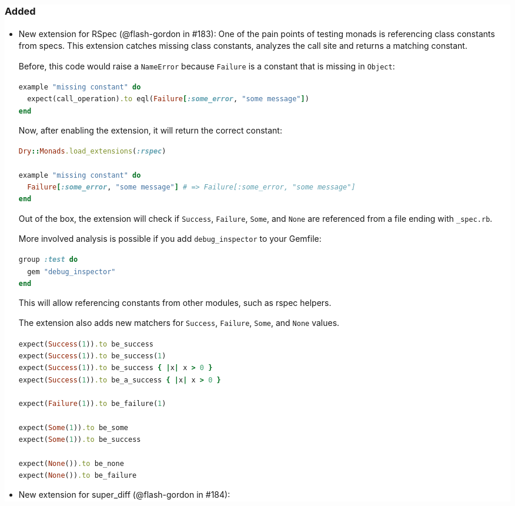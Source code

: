 
### Added

- New extension for RSpec (@flash-gordon in #183):
  One of the pain points of testing monads is referencing class constants from specs.
  This extension catches missing class constants, analyzes the call site and
  returns a matching constant.

  Before, this code would raise a `NameError` because `Failure` is a constant
  that is missing in `Object`:

  ```ruby
  example "missing constant" do
    expect(call_operation).to eql(Failure[:some_error, "some message"])
  end
  ```

  Now, after enabling the extension, it will return the correct constant:

  ```ruby
  Dry::Monads.load_extensions(:rspec)

  example "missing constant" do
    Failure[:some_error, "some message"] # => Failure[:some_error, "some message"]
  end
  ```

  Out of the box, the extension will check if `Success`, `Failure`, `Some`, and
  `None` are referenced from a file ending with `_spec.rb`.

  More involved analysis is possible if you add `debug_inspector` to your Gemfile:

  ```ruby
  group :test do
    gem "debug_inspector"
  end
  ```

  This will allow referencing constants from other modules, such as rspec helpers.

  The extension also adds new matchers for `Success`, `Failure`, `Some`, and
  `None` values.

  ```ruby
  expect(Success(1)).to be_success
  expect(Success(1)).to be_success(1)
  expect(Success(1)).to be_success { |x| x > 0 }
  expect(Success(1)).to be_a_success { |x| x > 0 }

  expect(Failure(1)).to be_failure(1)

  expect(Some(1)).to be_some
  expect(Some(1)).to be_success

  expect(None()).to be_none
  expect(None()).to be_failure
  ```
- New extension for super_diff (@flash-gordon in #184):

